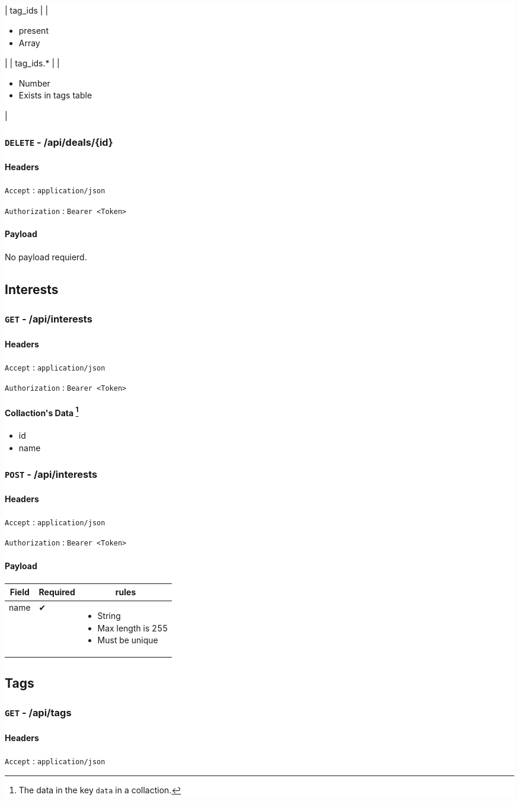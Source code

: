 | tag_ids         |          | <ul><li>present</li><li>Array</li></ul>                           |
| tag_ids.\*      |          | <ul><li>Number</li><li>Exists in tags table</li></ul>             |

### `DELETE` - /api/deals/{id}

#### Headers

`Accept` : `application/json`

`Authorization` : `Bearer <Token>`

#### Payload

No payload requierd.

## Interests

### `GET` - /api/interests

#### Headers

`Accept` : `application/json`

`Authorization` : `Bearer <Token>`

#### Collaction's Data [^2]

-   id
-   name

### `POST` - /api/interests

#### Headers

`Accept` : `application/json`

`Authorization` : `Bearer <Token>`

#### Payload

| Field | Required | rules                                                                     |
| ----- | -------- | ------------------------------------------------------------------------- |
| name  | ✔        | <ul><li>String</li><li>Max length is 255</li><li>Must be unique</li></ul> |

## Tags

### `GET` - /api/tags

#### Headers

`Accept` : `application/json`


[^1]: The data in the key `data` in laravel pagination.
[^2]: The data in the key `data` in a collaction.